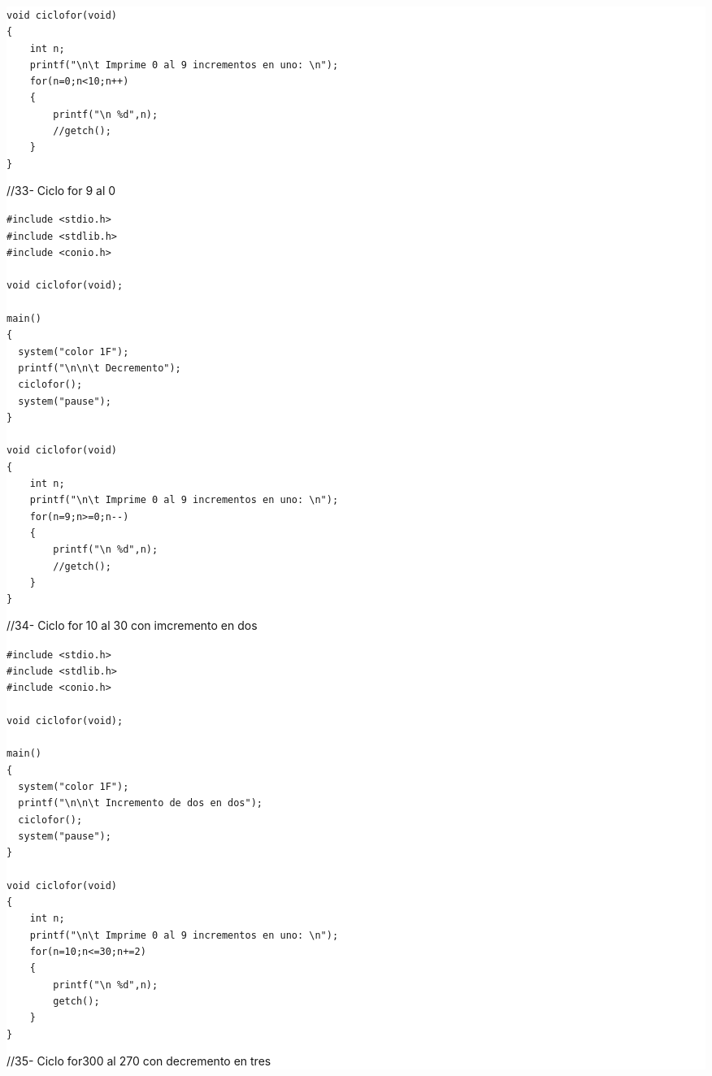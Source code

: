     void ciclofor(void)
    {
        int n;
        printf("\n\t Imprime 0 al 9 incrementos en uno: \n");
		for(n=0;n<10;n++)
		{
			printf("\n %d",n);
			//getch();
		}
    }

//33- Ciclo for 9 al 0
 
    #include <stdio.h>
    #include <stdlib.h>
	#include <conio.h>

    void ciclofor(void);

    main()
    {
      system("color 1F");
      printf("\n\n\t Decremento");
      ciclofor();
      system("pause"); 
    }

    void ciclofor(void)
    {
        int n;
        printf("\n\t Imprime 0 al 9 incrementos en uno: \n");
		for(n=9;n>=0;n--)
		{
			printf("\n %d",n);
			//getch();
		}
    }

//34- Ciclo for 10 al 30 con imcremento en dos
 
    #include <stdio.h>
    #include <stdlib.h>
	#include <conio.h>

    void ciclofor(void);

    main()
    {
      system("color 1F");
      printf("\n\n\t Incremento de dos en dos");
      ciclofor();
      system("pause"); 
    }

    void ciclofor(void)
    {
        int n;
        printf("\n\t Imprime 0 al 9 incrementos en uno: \n");
		for(n=10;n<=30;n+=2)
		{
			printf("\n %d",n);
			getch();
		}
    }
//35- Ciclo for300 al 270 con decremento en tres
 